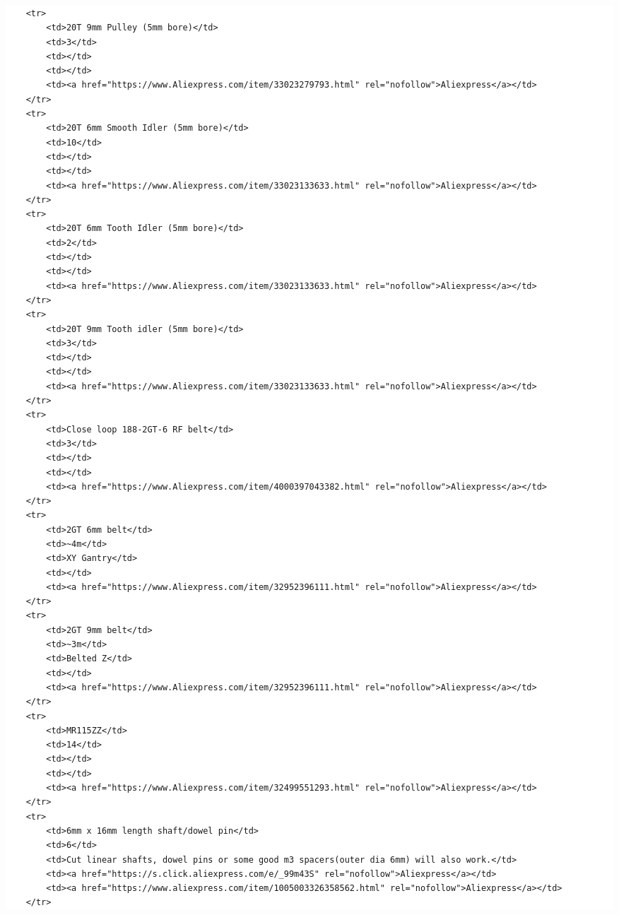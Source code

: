         <tr>
            <td>20T 9mm Pulley (5mm bore)</td>
            <td>3</td>
            <td></td>
            <td></td>
            <td><a href="https://www.Aliexpress.com/item/33023279793.html" rel="nofollow">Aliexpress</a></td>
        </tr>
        <tr>
            <td>20T 6mm Smooth Idler (5mm bore)</td>
            <td>10</td>
            <td></td>
            <td></td>
            <td><a href="https://www.Aliexpress.com/item/33023133633.html" rel="nofollow">Aliexpress</a></td>
        </tr>
        <tr>
            <td>20T 6mm Tooth Idler (5mm bore)</td>
            <td>2</td>
            <td></td>
            <td></td>
            <td><a href="https://www.Aliexpress.com/item/33023133633.html" rel="nofollow">Aliexpress</a></td>
        </tr>
        <tr>
            <td>20T 9mm Tooth idler (5mm bore)</td>
            <td>3</td>
            <td></td>
            <td></td>
            <td><a href="https://www.Aliexpress.com/item/33023133633.html" rel="nofollow">Aliexpress</a></td>
        </tr>
        <tr>
            <td>Close loop 188-2GT-6 RF belt</td>
            <td>3</td>
            <td></td>
            <td></td>
            <td><a href="https://www.Aliexpress.com/item/4000397043382.html" rel="nofollow">Aliexpress</a></td>
        </tr>
        <tr>
            <td>2GT 6mm belt</td>
            <td>~4m</td>
            <td>XY Gantry</td>
            <td></td>
            <td><a href="https://www.Aliexpress.com/item/32952396111.html" rel="nofollow">Aliexpress</a></td>
        </tr>
        <tr>
            <td>2GT 9mm belt</td>
            <td>~3m</td>
            <td>Belted Z</td>
            <td></td>
            <td><a href="https://www.Aliexpress.com/item/32952396111.html" rel="nofollow">Aliexpress</a></td>
        </tr>
        <tr>
            <td>MR115ZZ</td>
            <td>14</td>
            <td></td>
            <td></td>
            <td><a href="https://www.Aliexpress.com/item/32499551293.html" rel="nofollow">Aliexpress</a></td>
        </tr>
        <tr>
            <td>6mm x 16mm length shaft/dowel pin</td>
            <td>6</td>
            <td>Cut linear shafts, dowel pins or some good m3 spacers(outer dia 6mm) will also work.</td>
            <td><a href="https://s.click.aliexpress.com/e/_99m43S" rel="nofollow">Aliexpress</a></td>
            <td><a href="https://www.aliexpress.com/item/1005003326358562.html" rel="nofollow">Aliexpress</a></td>
        </tr>